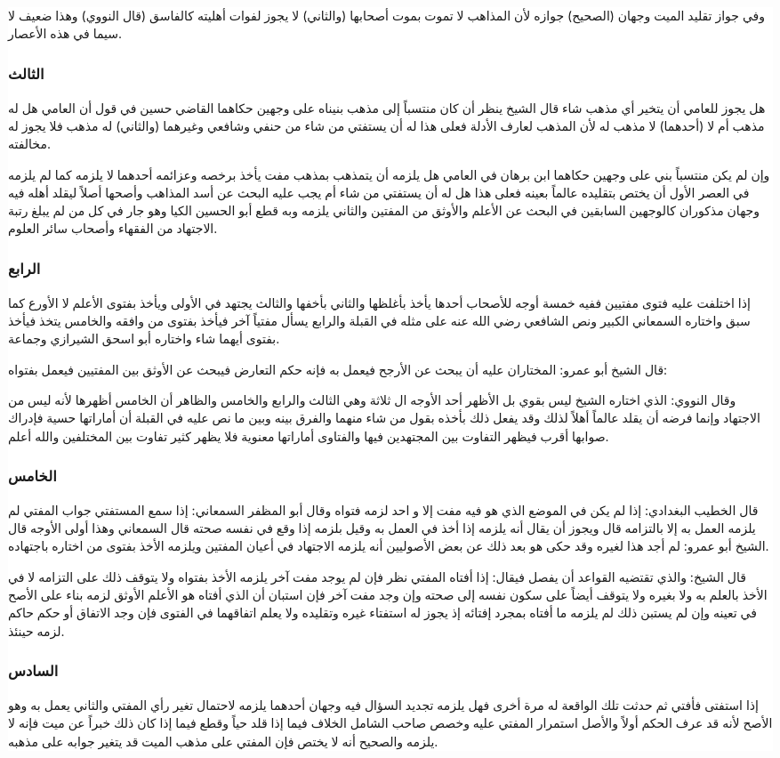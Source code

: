  وفي جواز تقليد الميت وجهان (الصحيح) جوازه لأن المذاهب لا تموت بموت أصحابها (والثاني) لا يجوز لفوات أهليته كالفاسق (قال النووي) وهذا ضعيف لا سيما في هذه الأعصار. 


###  الثالث 


 هل يجوز للعامي أن يتخير أي مذهب شاء قال الشيخ ينظر أن كان منتسباً إلى مذهب بنيناه على وجهين حكاهما القاضي حسين في قول أن العامي هل له مذهب أم لا (أحدهما) لا مذهب له لأن المذهب لعارف الأدلة فعلى هذا له أن يستفتي من شاء من حنفي وشافعي وغيرهما (والثاني) له مذهب فلا يجوز له مخالفته. 

 وإن لم يكن منتسباً بني على وجهين حكاهما ابن برهان في العامي هل يلزمه أن   يتمذهب بمذهب مفت يأخذ برخصه وعزائمه أحدهما لا يلزمه كما لم يلزمه في العصر الأول أن يختص بتقليده عالماً بعينه فعلى هذا هل له أن يستفتي من شاء أم يجب عليه البحث عن أسد المذاهب وأصحها أصلاً ليقلد أهله فيه وجهان مذكوران كالوجهين السابقين في البحث عن الأعلم والأوثق من المفتين والثاني يلزمه وبه قطع أبو الحسين الكيا وهو جار في كل من لم يبلغ رتبة الاجتهاد من الفقهاء وأصحاب سائر العلوم. 


###  الرابع 


 إذا اختلفت عليه فتوى مفتيين ففيه  خمسة  أوجه للأصحاب أحدها يأخذ بأغلظها والثاني بأخفها والثالث يجتهد في الأولى ويأخذ بفتوى الأعلم لا الأورع كما سبق واختاره السمعاني الكبير ونص الشافعي رضي الله عنه على مثله في القبلة والرابع يسأل مفتياً آخر فيأخذ   بفتوى من وافقه والخامس يتخذ فيأخذ بفتوى أيهما شاء واختاره أبو اسحق الشيرازي وجماعة. 

 قال الشيخ أبو عمرو: المختاران عليه أن يبحث عن الأرجح فيعمل به فإنه حكم التعارض فيبحث عن الأوثق بين المفتيين فيعمل بفتواه: 

 وقال النووي: الذي اختاره الشيخ ليس بقوي بل الأظهر  أحد  الأوجه ال  ثلاثة  وهي الثالث والرابع والخامس والظاهر أن الخامس أظهرها لأنه ليس من الاجتهاد وإنما فرضه أن يقلد عالماً أهلاً لذلك وقد يفعل ذلك بأخذه بقول من شاء منهما والفرق بينه وبين ما نص عليه في القبلة أن أماراتها حسية فإدراك صوابها أقرب فيظهر التفاوت بين المجتهدين فيها والفتاوى أماراتها معنوية فلا يظهر كثير تفاوت بين المختلفين والله أعلم. 


###  الخامس 


 قال الخطيب البغدادي: إذا لم يكن في الموضع الذي هو فيه مفت إلا و  احد  لزمه فتواه وقال أبو المظفر السمعاني: إذا سمع المستفتي جواب المفتي لم يلزمه العمل به إلا بالتزامه قال ويجوز أن يقال أنه يلزمه إذا أخذ في العمل به وقيل بلزمه إذا وقع في نفسه صحته قال السمعاني وهذا أولى الأوجه قال الشيخ أبو عمرو: لم أجد هذا لغيره وقد حكى هو بعد ذلك عن بعض الأصوليين أنه يلزمه الاجتهاد في أعيان المفتين ويلزمه الأخذ بفتوى من اختاره باجتهاده. 
 
 قال الشيخ: والذي تقتضيه القواعد أن يفصل فيقال: إذا أفتاه المفتي نظر فإن لم يوجد مفت آخر يلزمه الأخذ بفتواه ولا يتوقف ذلك على التزامه لا في الأخذ بالعلم به ولا بغيره ولا يتوقف أيضاً على سكون نفسه إلى صحته وإن وجد مفت آخر فإن استبان أن الذي أفتاه هو الأعلم الأوثق لزمه بناء على الأصح في تعينه وإن لم يستبن ذلك لم يلزمه ما أفتاه بمجرد إفتائه إذ يجوز له استفتاء غيره وتقليده ولا يعلم اتفاقهما في الفتوى فإن وجد الاتفاق أو حكم حاكم لزمه حينئذ. 


###  السادس 


 إذا استفتى فأفتي ثم حدثت تلك الواقعة له مرة أخرى فهل يلزمه تجديد السؤال فيه وجهان أحدهما يلزمه لاحتمال تغير رأي المفتي والثاني يعمل به وهو الأصح لأنه قد عرف الحكم   أولاً والأصل استمرار المفتي عليه وخصص صاحب الشامل الخلاف فيما إذا قلد حياً وقطع فيما إذا كان ذلك خبراً عن ميت فإنه لا يلزمه والصحيح أنه لا يختص فإن المفتي على مذهب الميت قد يتغير جوابه على مذهبه. 
